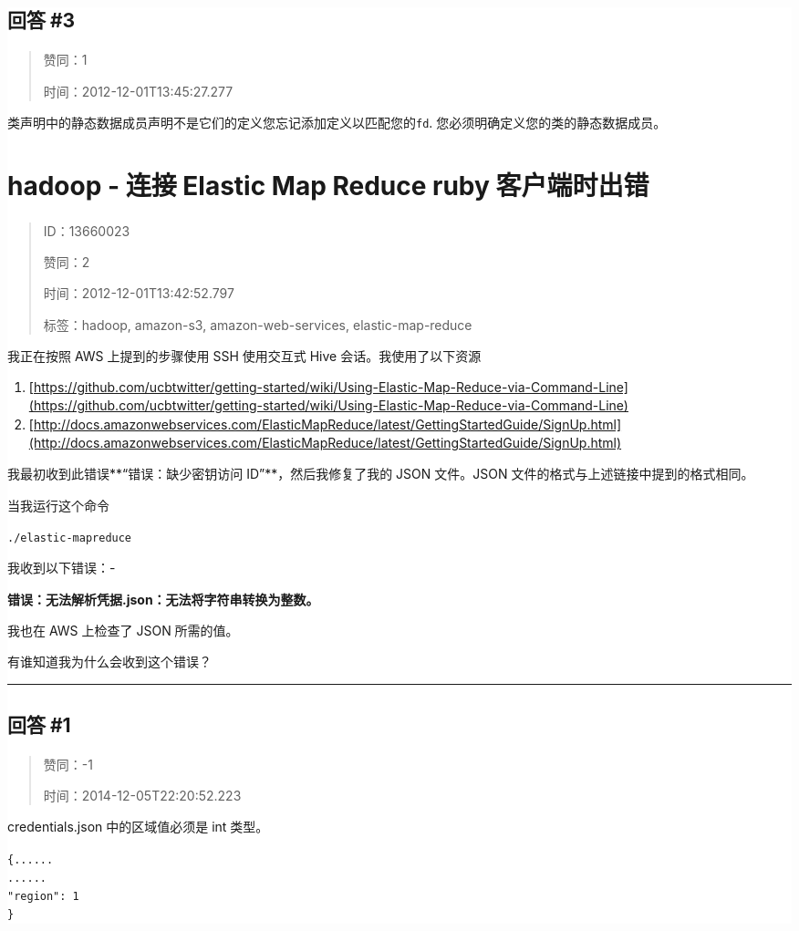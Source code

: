 ## 回答 #3

> 赞同：1
> 
> 时间：2012-12-01T13:45:27.277

类声明中的静态数据成员声明不是它们的定义您忘记添加定义以匹配您的`fd`.
您必须明确定义您的类的静态数据成员。

# hadoop - 连接 Elastic Map Reduce ruby 客户端时出错

> ID：13660023
> 
> 赞同：2
> 
> 时间：2012-12-01T13:42:52.797
> 
> 标签：hadoop, amazon-s3, amazon-web-services, elastic-map-reduce

我正在按照 AWS 上提到的步骤使用 SSH 使用交互式 Hive 会话。我使用了以下资源

1.  [https://github.com/ucbtwitter/getting-started/wiki/Using-Elastic-Map-Reduce-via-Command-Line](https://github.com/ucbtwitter/getting-started/wiki/Using-Elastic-Map-Reduce-via-Command-Line)
2.  [http://docs.amazonwebservices.com/ElasticMapReduce/latest/GettingStartedGuide/SignUp.html](http://docs.amazonwebservices.com/ElasticMapReduce/latest/GettingStartedGuide/SignUp.html)

我最初收到此错误**“错误：缺少密钥访问 ID”**，然后我修复了我的 JSON 文件。JSON 文件的格式与上述链接中提到的格式相同。

当我运行这个命令

```
./elastic-mapreduce 
```

我收到以下错误：-

**错误：无法解析凭据.json：无法将字符串转换为整数。**

我也在 AWS 上检查了 JSON 所需的值。

有谁知道我为什么会收到这个错误？

* * *

## 回答 #1

> 赞同：-1
> 
> 时间：2014-12-05T22:20:52.223

credentials.json 中的区域值必须是 int 类型。

```
{......
......
"region": 1
} 
```
